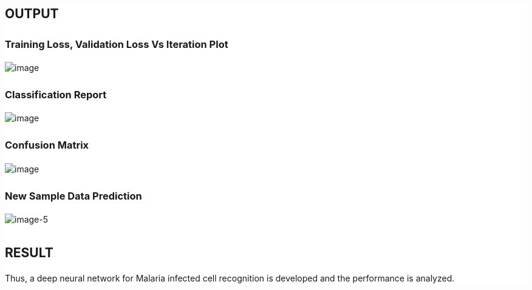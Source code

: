 ## OUTPUT

### Training Loss, Validation Loss Vs Iteration Plot

![image](https://github.com/Abishai95141/malaria-cell-recognition/assets/139335314/d0e48a27-18bf-4691-bc63-25d88d7af14e)

### Classification Report

![image](https://github.com/Abishai95141/malaria-cell-recognition/assets/139335314/7a69de1a-b230-491c-a3f8-07e132fb20f3)

### Confusion Matrix

![image](https://github.com/Abishai95141/malaria-cell-recognition/assets/139335314/356b7138-3506-4efd-a6be-7abb6a20f79c)


### New Sample Data Prediction

![image-5](https://github.com/Abishai95141/malaria-cell-recognition/assets/139335314/67ff50aa-4974-4930-be0e-561b2f1fb509)


## RESULT

Thus, a deep neural network for Malaria infected cell recognition is developed and the performance is analyzed.
